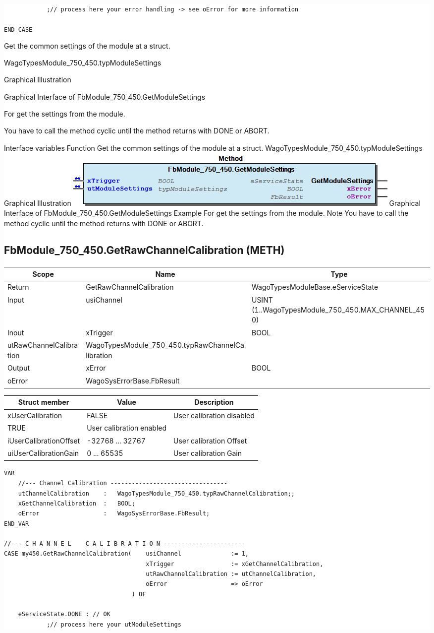 ```
            ;// process here your error handling -> see oError for more information

END_CASE
```

Get the common settings of the module at a struct.

WagoTypesModule_750_450.typModuleSettings

Graphical Illustration

Graphical Interface of FbModule_750_450.GetModuleSettings

For get the settings from the module.

You have to call the method cyclic until the method returns with DONE or ABORT.

Interface variables Function Get the common settings of the module at a struct. WagoTypesModule_750_450.typModuleSettings Graphical Illustration ![Image](images/wagosysmodule_750_450_3e7608c1.png) Graphical Interface of FbModule_750_450.GetModuleSettings Example For get the settings from the module. Note You have to call the method cyclic until the method returns with DONE or ABORT.

## FbModule_750_450.GetRawChannelCalibration (METH)


| Scope | Name | Type |
| --- | --- | --- |
| Return | GetRawChannelCalibration | WagoTypesModuleBase.eServiceState |
| Input | usiChannel | USINT (1..WagoTypesModule_750_450.MAX_CHANNEL_450) |
| Inout | xTrigger | BOOL |
| utRawChannelCalibration | WagoTypesModule_750_450.typRawChannelCalibration |
| Output | xError | BOOL |
| oError | WagoSysErrorBase.FbResult |

| Struct member | Value | Description |
| --- | --- | --- |
| xUserCalibration | FALSE | User calibration disabled |
| TRUE | User calibration enabled |
| iUserCalibrationOffset | -32768 ... 32767 | User calibration Offset |
| uiUserCalibrationGain | 0 ... 65535 | User calibration Gain |

```
VAR
    //--- Channel Calibration ---------------------------------
    utChannelCalibration    :   WagoTypesModule_750_450.typRawChannelCalibration;;
    xGetChannelCalibration  :   BOOL;
    oError                  :   WagoSysErrorBase.FbResult;
END_VAR

//--- C H A N N E L    C A L I B R A T I O N -----------------------
CASE my450.GetRawChannelCalibration(    usiChannel              := 1,
                                        xTrigger                := xGetChannelCalibration,
                                        utRawChannelCalibration := utChannelCalibration,
                                        oError                  => oError
                                    ) OF

    eServiceState.DONE : // OK
            ;// process here your utModuleSettings
```